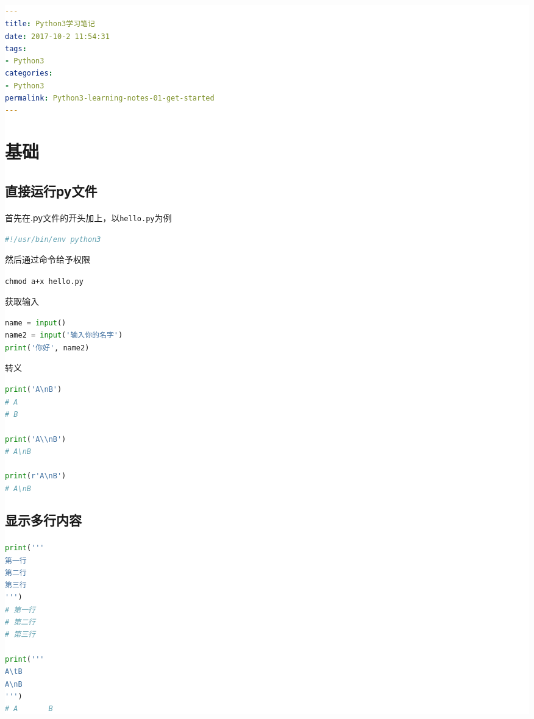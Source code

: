```yaml
---
title: Python3学习笔记
date: 2017-10-2 11:54:31
tags:
- Python3
categories:
- Python3
permalink: Python3-learning-notes-01-get-started
---
```


# 基础

## 直接运行py文件

首先在.py文件的开头加上，以`hello.py`为例

```python
#!/usr/bin/env python3
```

然后通过命令给予权限

```
chmod a+x hello.py
```

获取输入

```python
name = input()
name2 = input('输入你的名字')
print('你好', name2)
```

转义

```python
print('A\nB')
# A
# B

print('A\\nB')
# A\nB

print(r'A\nB')
# A\nB
```

## 显示多行内容

```python
print('''
第一行
第二行
第三行
''')
# 第一行
# 第二行
# 第三行

print('''
A\tB
A\nB
''')
# A       B
```